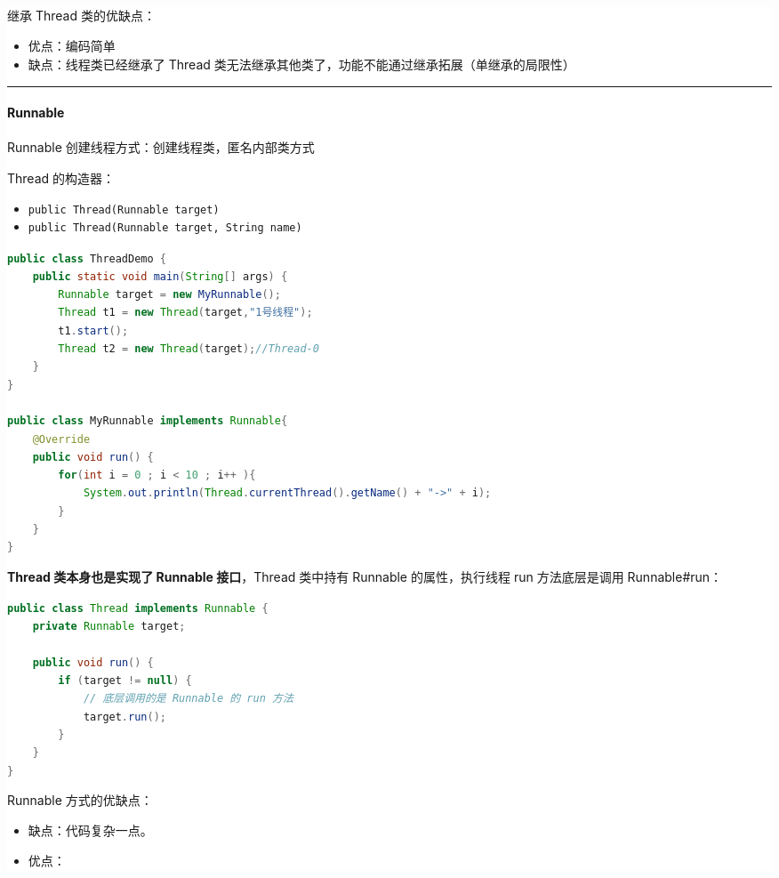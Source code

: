 继承 Thread 类的优缺点：

- 优点：编码简单
- 缺点：线程类已经继承了 Thread 类无法继承其他类了，功能不能通过继承拓展（单继承的局限性）

---

#### Runnable

Runnable 创建线程方式：创建线程类，匿名内部类方式

Thread 的构造器：

- `public Thread(Runnable target)`
- `public Thread(Runnable target, String name)`

```java
public class ThreadDemo {
    public static void main(String[] args) {
        Runnable target = new MyRunnable();
        Thread t1 = new Thread(target,"1号线程");
		t1.start();
        Thread t2 = new Thread(target);//Thread-0
    }
}

public class MyRunnable implements Runnable{
    @Override
    public void run() {
        for(int i = 0 ; i < 10 ; i++ ){
            System.out.println(Thread.currentThread().getName() + "->" + i);
        }
    }
}
```

**Thread 类本身也是实现了 Runnable 接口**，Thread 类中持有 Runnable 的属性，执行线程 run 方法底层是调用 Runnable#run：

```java
public class Thread implements Runnable {
    private Runnable target;

    public void run() {
        if (target != null) {
          	// 底层调用的是 Runnable 的 run 方法
            target.run();
        }
    }
}
```

Runnable 方式的优缺点：

- 缺点：代码复杂一点。

- 优点：
